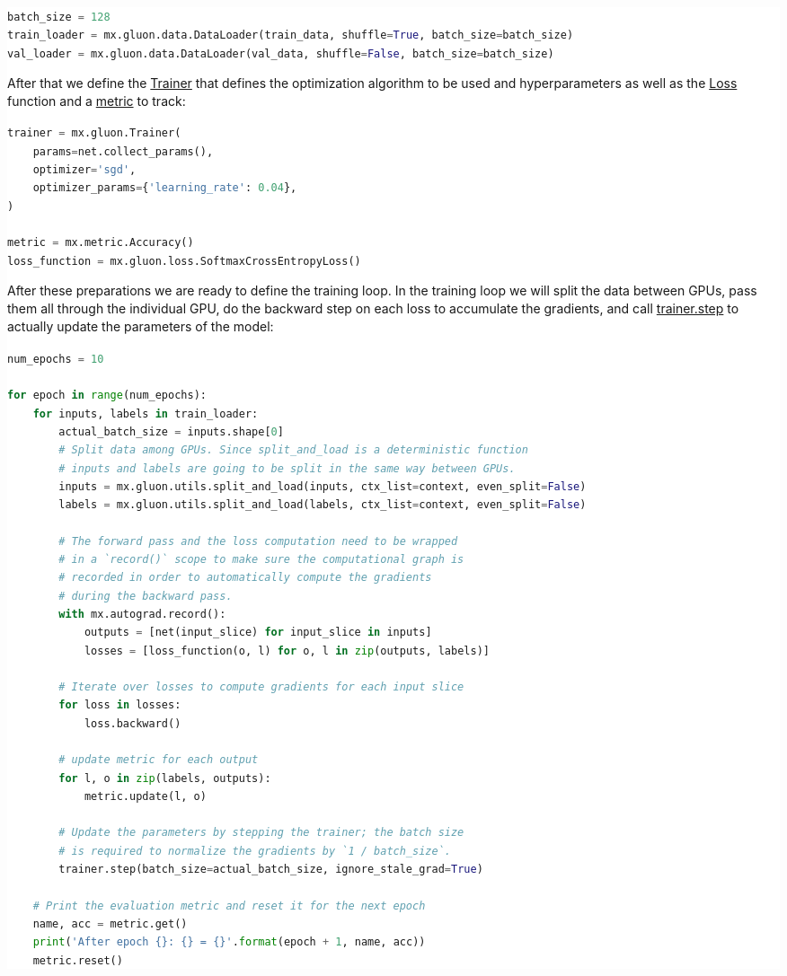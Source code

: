 ```python
batch_size = 128
train_loader = mx.gluon.data.DataLoader(train_data, shuffle=True, batch_size=batch_size)
val_loader = mx.gluon.data.DataLoader(val_data, shuffle=False, batch_size=batch_size)
```

After that we define the [Trainer](https://mxnet.incubator.apache.org/api/python/gluon/gluon.html#trainer) that defines the optimization algorithm to be used and hyperparameters as well as the [Loss](https://mxnet.incubator.apache.org/api/python/gluon/loss.html#mxnet.gluon.loss.SoftmaxCrossEntropyLoss) function and a [metric](https://mxnet.incubator.apache.org/api/python/metric/metric.html#mxnet.metric.Accuracy) to track:

```python
trainer = mx.gluon.Trainer(
    params=net.collect_params(),
    optimizer='sgd',
    optimizer_params={'learning_rate': 0.04},
)

metric = mx.metric.Accuracy()
loss_function = mx.gluon.loss.SoftmaxCrossEntropyLoss()
```

After these preparations we are ready to define the training loop. In the training loop we will split the data between GPUs, pass them all through the individual GPU, do the backward step on each loss to accumulate the gradients, and call [trainer.step](https://mxnet.incubator.apache.org/api/python/gluon/gluon.html#mxnet.gluon.Trainer.step) to actually update the parameters of the model:

```python
num_epochs = 10

for epoch in range(num_epochs):
    for inputs, labels in train_loader:
        actual_batch_size = inputs.shape[0]
        # Split data among GPUs. Since split_and_load is a deterministic function
        # inputs and labels are going to be split in the same way between GPUs.
        inputs = mx.gluon.utils.split_and_load(inputs, ctx_list=context, even_split=False)
        labels = mx.gluon.utils.split_and_load(labels, ctx_list=context, even_split=False)

        # The forward pass and the loss computation need to be wrapped
        # in a `record()` scope to make sure the computational graph is
        # recorded in order to automatically compute the gradients
        # during the backward pass.
        with mx.autograd.record():
            outputs = [net(input_slice) for input_slice in inputs]
            losses = [loss_function(o, l) for o, l in zip(outputs, labels)]

        # Iterate over losses to compute gradients for each input slice
        for loss in losses:
            loss.backward()

        # update metric for each output
        for l, o in zip(labels, outputs):
            metric.update(l, o)

        # Update the parameters by stepping the trainer; the batch size
        # is required to normalize the gradients by `1 / batch_size`.
        trainer.step(batch_size=actual_batch_size, ignore_stale_grad=True)

    # Print the evaluation metric and reset it for the next epoch
    name, acc = metric.get()
    print('After epoch {}: {} = {}'.format(epoch + 1, name, acc))
    metric.reset()
```
